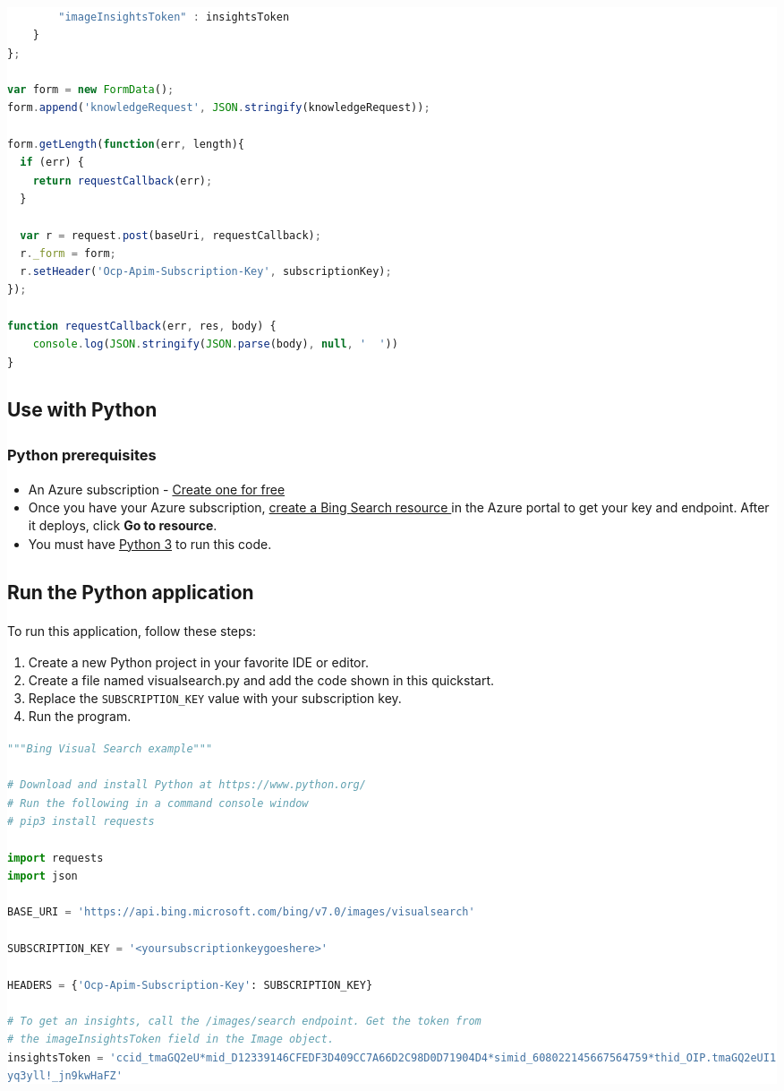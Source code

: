 ```javascript
        "imageInsightsToken" : insightsToken
    }
};

var form = new FormData();
form.append('knowledgeRequest', JSON.stringify(knowledgeRequest));

form.getLength(function(err, length){
  if (err) {
    return requestCallback(err);
  }

  var r = request.post(baseUri, requestCallback);
  r._form = form; 
  r.setHeader('Ocp-Apim-Subscription-Key', subscriptionKey);
});

function requestCallback(err, res, body) {
    console.log(JSON.stringify(JSON.parse(body), null, '  '))
}
```

## Use with Python

### Python prerequisites

* An Azure subscription - [Create one for free](https://azure.microsoft.com/free/cognitive-services/)
* Once you have your Azure subscription, <a href="https://portal.azure.com/#create/Microsoft.CognitiveServicesBingSearch-v7"  title="Create a Bing Search resource"  target="_blank">create a Bing Search resource <span class="docon docon-navigate-external x-hidden-focus"></span></a> in the Azure portal to get your key and endpoint. After it deploys, click **Go to resource**.
* You must have [Python 3](https://www.python.org/) to run this code.

## Run the Python application

To run this application, follow these steps:

1. Create a new Python project in your favorite IDE or editor.
2. Create a file named visualsearch.py and add the code shown in this quickstart.
3. Replace the `SUBSCRIPTION_KEY` value with your subscription key.
4. Run the program.

```python
"""Bing Visual Search example"""

# Download and install Python at https://www.python.org/
# Run the following in a command console window
# pip3 install requests

import requests
import json

BASE_URI = 'https://api.bing.microsoft.com/bing/v7.0/images/visualsearch'

SUBSCRIPTION_KEY = '<yoursubscriptionkeygoeshere>'

HEADERS = {'Ocp-Apim-Subscription-Key': SUBSCRIPTION_KEY}

# To get an insights, call the /images/search endpoint. Get the token from
# the imageInsightsToken field in the Image object.
insightsToken = 'ccid_tmaGQ2eU*mid_D12339146CFEDF3D409CC7A66D2C98D0D71904D4*simid_608022145667564759*thid_OIP.tmaGQ2eUI1yq3yll!_jn9kwHaFZ'
```